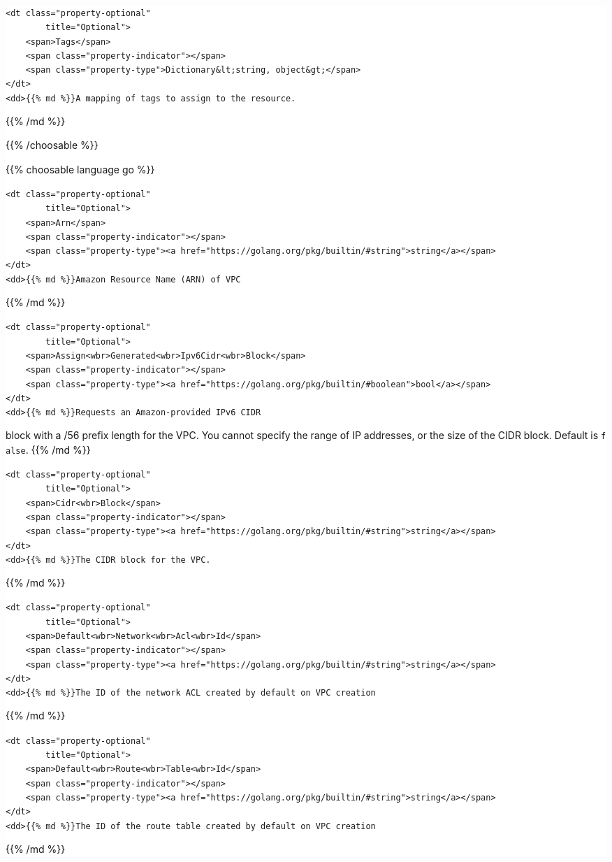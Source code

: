     <dt class="property-optional"
            title="Optional">
        <span>Tags</span>
        <span class="property-indicator"></span>
        <span class="property-type">Dictionary&lt;string, object&gt;</span>
    </dt>
    <dd>{{% md %}}A mapping of tags to assign to the resource.
{{% /md %}}</dd>

</dl>
{{% /choosable %}}


{{% choosable language go %}}
<dl class="resources-properties">

    <dt class="property-optional"
            title="Optional">
        <span>Arn</span>
        <span class="property-indicator"></span>
        <span class="property-type"><a href="https://golang.org/pkg/builtin/#string">string</a></span>
    </dt>
    <dd>{{% md %}}Amazon Resource Name (ARN) of VPC
{{% /md %}}</dd>

    <dt class="property-optional"
            title="Optional">
        <span>Assign<wbr>Generated<wbr>Ipv6Cidr<wbr>Block</span>
        <span class="property-indicator"></span>
        <span class="property-type"><a href="https://golang.org/pkg/builtin/#boolean">bool</a></span>
    </dt>
    <dd>{{% md %}}Requests an Amazon-provided IPv6 CIDR
block with a /56 prefix length for the VPC. You cannot specify the range of IP addresses, or
the size of the CIDR block. Default is `false`.
{{% /md %}}</dd>

    <dt class="property-optional"
            title="Optional">
        <span>Cidr<wbr>Block</span>
        <span class="property-indicator"></span>
        <span class="property-type"><a href="https://golang.org/pkg/builtin/#string">string</a></span>
    </dt>
    <dd>{{% md %}}The CIDR block for the VPC.
{{% /md %}}</dd>

    <dt class="property-optional"
            title="Optional">
        <span>Default<wbr>Network<wbr>Acl<wbr>Id</span>
        <span class="property-indicator"></span>
        <span class="property-type"><a href="https://golang.org/pkg/builtin/#string">string</a></span>
    </dt>
    <dd>{{% md %}}The ID of the network ACL created by default on VPC creation
{{% /md %}}</dd>

    <dt class="property-optional"
            title="Optional">
        <span>Default<wbr>Route<wbr>Table<wbr>Id</span>
        <span class="property-indicator"></span>
        <span class="property-type"><a href="https://golang.org/pkg/builtin/#string">string</a></span>
    </dt>
    <dd>{{% md %}}The ID of the route table created by default on VPC creation
{{% /md %}}</dd>
